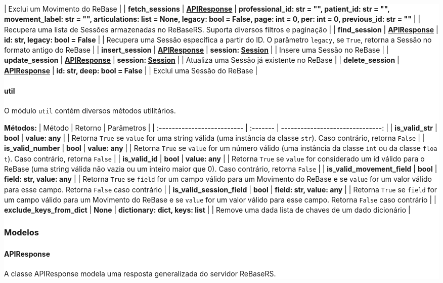 | Exclui um Movimento do ReBase                                                                |
| **fetch_sessions**  | **[APIResponse](#apiresponse)** | **professional_id: str = "", patient_id: str = "", movement_label: str = "", articulations: list = None, legacy: bool = False, page: int = 0, per: int = 0, previous_id: str = ""** |
| Recupera uma lista de Sessões armazenadas no ReBaseRS. Suporta diversos filtros e paginação       |
| **find_session**    | **[APIResponse](#apiresponse)** | **id: str, legacy: bool = False**    |
| Recupera uma Sessão específica a partir do ID. O parâmetro `legacy`, se `True`, retorna a Sessão no formato antigo do ReBase |
| **insert_session**  | **[APIResponse](#apiresponse)** | **session: [Session](#session)**     |
| Insere uma Sessão no ReBase                                                                  |
| **update_session**  | **[APIResponse](#apiresponse)** | **session: [Session](#session)**     |
| Atualiza uma Sessão já existente no ReBase                                                   |
| **delete_session**  | **[APIResponse](#apiresponse)** | **id: str, deep: bool = False**      |
| Exclui uma Sessão do ReBase                                                                  |

#### util
O módulo `util` contém diversos métodos utilitários. 

**Métodos:**
| Método                      | Retorno  | Parâmetros                       |
| :-------------------------- | :------- | -------------------------------: |
| **is_valid_str**            | **bool** | **value: any**                   |
| Retorna `True` se `value` for uma string válida (uma instância da classe `str`). Caso contrário, retorna `False` |
| **is_valid_number**         | **bool** | **value: any**                   |
| Retorna `True` se `value` for um número válido (uma instância da classe `int` ou da classe `float`). Caso contrário, retorna `False` |
| **is_valid_id**             | **bool** | **value: any**                   |
| Retorna `True` se `value` for considerado um id válido para o ReBase (uma string válida não vazia ou um inteiro maior que 0). Caso contrário, retorna `False` |
| **is_valid_movement_field** | **bool** | **field: str, value: any**       |
| Retorna `True` se `field` for um campo válido para um Movimento do ReBase e se `value` for um valor válido para esse campo. Retorna `False` caso contrário |
| **is_valid_session_field**  | **bool** | **field: str, value: any**       |
| Retorna `True` se `field` for um campo válido para um Movimento do ReBase e se `value` for um valor válido para esse campo. Retorna `False` caso contrário |
| **exclude_keys_from_dict**  | **None** | **dictionary: dict, keys: list** |
| Remove uma dada lista de chaves de um dado dicionário                     |

### Modelos

#### APIResponse
A classe APIResponse modela uma resposta generalizada do servidor ReBaseRS.
